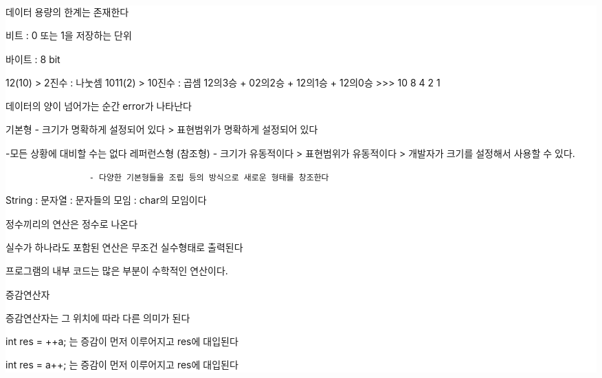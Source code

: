 데이터 용량의 한계는 존재한다

비트 : 0 또는 1을 저장하는 단위

바이트 : 8 bit

12(10) > 2진수 : 나눗셈 1011(2) > 10진수 : 곱셈 12의3승 + 02의2승 + 12의1승 + 12의0승 >>> 10 8 4 2 1

데이터의 양이 넘어가는 순간 error가 나타난다

기본형 - 크기가 명확하게 설정되어 있다 > 표현범위가 명확하게 설정되어 있다



 -모든 상황에 대비할 수는 없다
레퍼런스형 (참조형) - 크기가 유동적이다 > 표현범위가 유동적이다 > 개발자가 크기를 설정해서 사용할 수 있다.

                     - 다양한 기본형들을 조립 등의 방식으로 새로운 형태를 창조한다
String : 문자열 : 문자들의 모임 : char의 모임이다

정수끼리의 연산은 정수로 나온다

실수가 하나라도 포함된 연산은 무조건 실수형태로 출력된다

프로그램의 내부 코드는 많은 부분이 수학적인 연산이다.

증감연산자

증감연산자는 그 위치에 따라 다른 의미가 된다

int res = ++a; 는 증감이 먼저 이루어지고 res에 대입된다

int res = a++; 는 증감이 먼저 이루어지고 res에 대입된다
